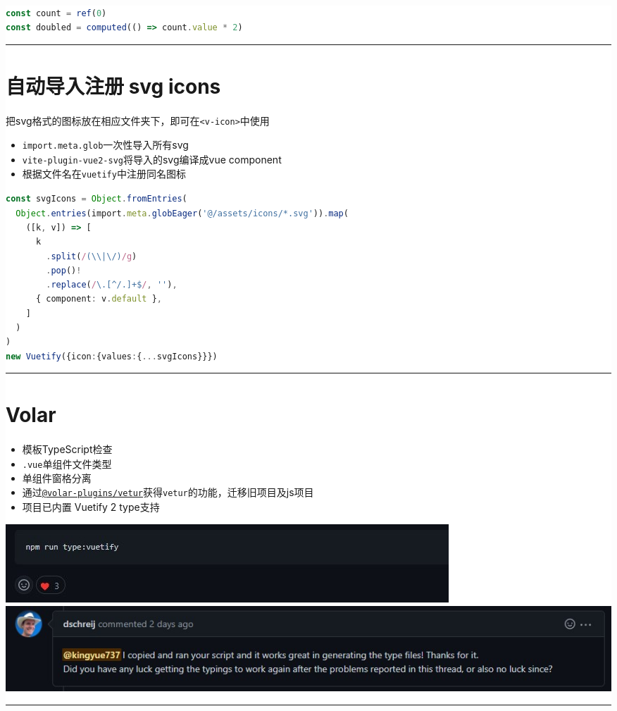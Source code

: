 ```ts
const count = ref(0)
const doubled = computed(() => count.value * 2)

```

</div>

---

# 自动导入注册 svg icons

把svg格式的图标放在相应文件夹下，即可在`<v-icon>`中使用

- `import.meta.glob`一次性导入所有svg
- `vite-plugin-vue2-svg`将导入的svg编译成vue component
- 根据文件名在`vuetify`中注册同名图标

```ts
const svgIcons = Object.fromEntries(
  Object.entries(import.meta.globEager('@/assets/icons/*.svg')).map(
    ([k, v]) => [
      k
        .split(/(\\|\/)/g)
        .pop()!
        .replace(/\.[^/.]+$/, ''),
      { component: v.default },
    ]
  )
)
new Vuetify({icon:{values:{...svgIcons}}})
```

---

# Volar

<v-clicks>

- 模板TypeScript检查
- `.vue`单组件文件类型
- 单组件窗格分离
- 通过[`@volar-plugins/vetur`](https://github.com/johnsoncodehk/volar-plugins/tree/master/packages/vetur)获得`vetur`的功能，迁移旧项目及js项目
- 项目已内置 Vuetify 2 type支持
</v-clicks>

<img v-click src="/volar-vuetify-1.jpg" class="h-25">
<img v-click src="/volar-vuetify-2.jpg" class="h-25">

---